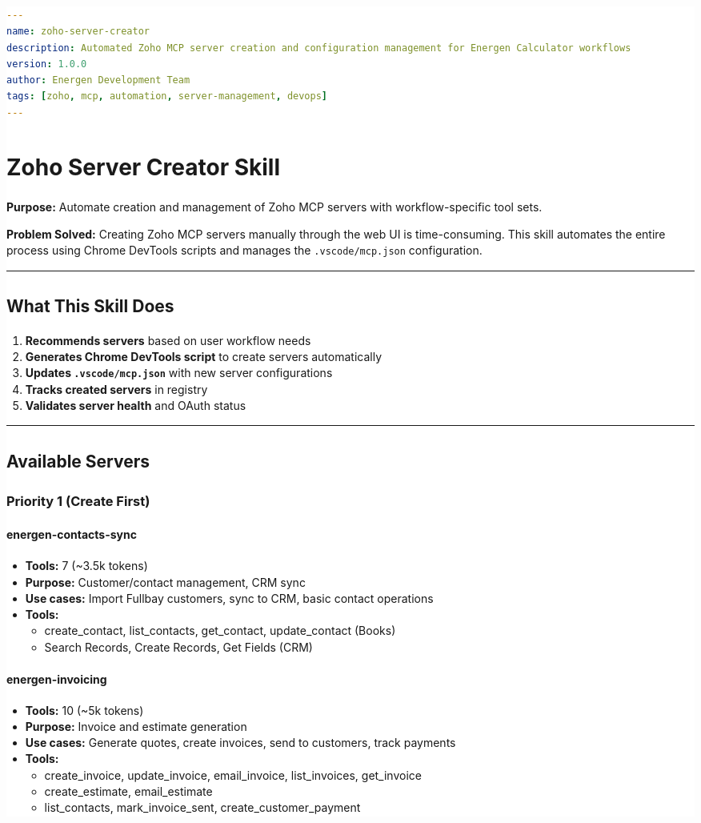 ```yaml
---
name: zoho-server-creator
description: Automated Zoho MCP server creation and configuration management for Energen Calculator workflows
version: 1.0.0
author: Energen Development Team
tags: [zoho, mcp, automation, server-management, devops]
---
```


# Zoho Server Creator Skill

**Purpose:** Automate creation and management of Zoho MCP servers with workflow-specific tool sets.

**Problem Solved:** Creating Zoho MCP servers manually through the web UI is time-consuming. This skill automates the entire process using Chrome DevTools scripts and manages the `.vscode/mcp.json` configuration.

---

## What This Skill Does

1. **Recommends servers** based on user workflow needs
2. **Generates Chrome DevTools script** to create servers automatically
3. **Updates `.vscode/mcp.json`** with new server configurations
4. **Tracks created servers** in registry
5. **Validates server health** and OAuth status

---

## Available Servers

### Priority 1 (Create First)

#### **energen-contacts-sync**
- **Tools:** 7 (~3.5k tokens)
- **Purpose:** Customer/contact management, CRM sync
- **Use cases:** Import Fullbay customers, sync to CRM, basic contact operations
- **Tools:**
  - create_contact, list_contacts, get_contact, update_contact (Books)
  - Search Records, Create Records, Get Fields (CRM)

#### **energen-invoicing**
- **Tools:** 10 (~5k tokens)
- **Purpose:** Invoice and estimate generation
- **Use cases:** Generate quotes, create invoices, send to customers, track payments
- **Tools:**
  - create_invoice, update_invoice, email_invoice, list_invoices, get_invoice
  - create_estimate, email_estimate
  - list_contacts, mark_invoice_sent, create_customer_payment
